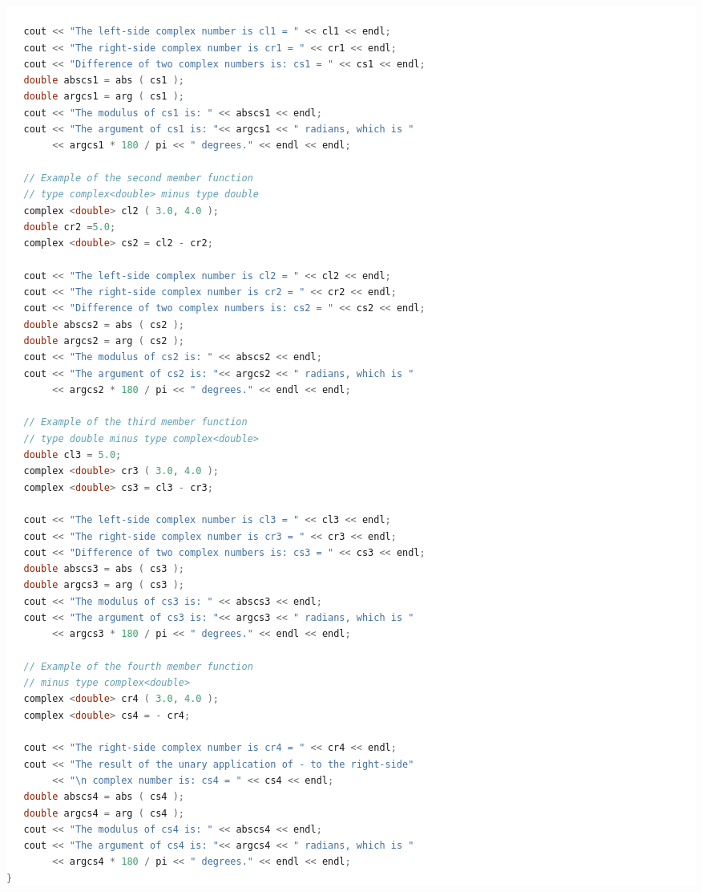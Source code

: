```cpp  
  
   cout << "The left-side complex number is cl1 = " << cl1 << endl;  
   cout << "The right-side complex number is cr1 = " << cr1 << endl;  
   cout << "Difference of two complex numbers is: cs1 = " << cs1 << endl;  
   double abscs1 = abs ( cs1 );  
   double argcs1 = arg ( cs1 );  
   cout << "The modulus of cs1 is: " << abscs1 << endl;  
   cout << "The argument of cs1 is: "<< argcs1 << " radians, which is "   
        << argcs1 * 180 / pi << " degrees." << endl << endl;   
  
   // Example of the second member function  
   // type complex<double> minus type double  
   complex <double> cl2 ( 3.0, 4.0 );  
   double cr2 =5.0;  
   complex <double> cs2 = cl2 - cr2;  
  
   cout << "The left-side complex number is cl2 = " << cl2 << endl;  
   cout << "The right-side complex number is cr2 = " << cr2 << endl;  
   cout << "Difference of two complex numbers is: cs2 = " << cs2 << endl;  
   double abscs2 = abs ( cs2 );  
   double argcs2 = arg ( cs2 );  
   cout << "The modulus of cs2 is: " << abscs2 << endl;  
   cout << "The argument of cs2 is: "<< argcs2 << " radians, which is "   
        << argcs2 * 180 / pi << " degrees." << endl << endl;  
  
   // Example of the third member function  
   // type double minus type complex<double>  
   double cl3 = 5.0;  
   complex <double> cr3 ( 3.0, 4.0 );  
   complex <double> cs3 = cl3 - cr3;  
  
   cout << "The left-side complex number is cl3 = " << cl3 << endl;  
   cout << "The right-side complex number is cr3 = " << cr3 << endl;  
   cout << "Difference of two complex numbers is: cs3 = " << cs3 << endl;  
   double abscs3 = abs ( cs3 );  
   double argcs3 = arg ( cs3 );  
   cout << "The modulus of cs3 is: " << abscs3 << endl;  
   cout << "The argument of cs3 is: "<< argcs3 << " radians, which is "   
        << argcs3 * 180 / pi << " degrees." << endl << endl;   
  
   // Example of the fourth member function  
   // minus type complex<double>  
   complex <double> cr4 ( 3.0, 4.0 );  
   complex <double> cs4 = - cr4;  
  
   cout << "The right-side complex number is cr4 = " << cr4 << endl;  
   cout << "The result of the unary application of - to the right-side"  
        << "\n complex number is: cs4 = " << cs4 << endl;  
   double abscs4 = abs ( cs4 );  
   double argcs4 = arg ( cs4 );  
   cout << "The modulus of cs4 is: " << abscs4 << endl;  
   cout << "The argument of cs4 is: "<< argcs4 << " radians, which is "   
        << argcs4 * 180 / pi << " degrees." << endl << endl;    
}  
```  
  